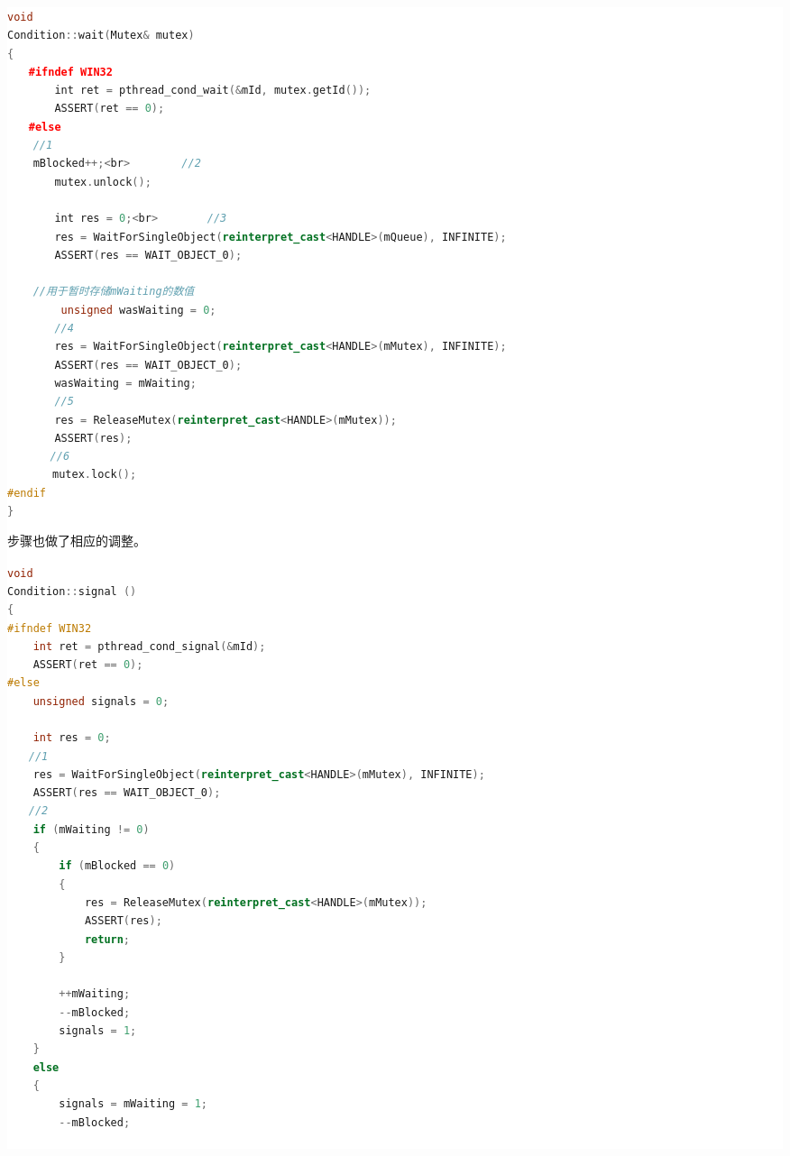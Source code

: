 ``` cpp
void
Condition::wait(Mutex& mutex)
{
　　#ifndef WIN32
    　　int ret = pthread_cond_wait(&mId, mutex.getId());
    　　ASSERT(ret == 0);
　　#else
    //1
    mBlocked++;<br>        //2
    　　mutex.unlock();
 
    　　int res = 0;<br>　　　　 //3
   　　 res = WaitForSingleObject(reinterpret_cast<HANDLE>(mQueue), INFINITE);
    　　ASSERT(res == WAIT_OBJECT_0);
     
    //用于暂时存储mWaiting的数值
   　　  unsigned wasWaiting = 0;
   　　 //4
    　　res = WaitForSingleObject(reinterpret_cast<HANDLE>(mMutex), INFINITE);
    　　ASSERT(res == WAIT_OBJECT_0);
    　　wasWaiting = mWaiting;
   　　 //5
   　　 res = ReleaseMutex(reinterpret_cast<HANDLE>(mMutex));
    　　ASSERT(res);
　　　　//6
  　　　mutex.lock();
#endif
}
```
步骤也做了相应的调整。  
``` cpp
void
Condition::signal ()
{
#ifndef WIN32
    int ret = pthread_cond_signal(&mId);
    ASSERT(ret == 0);
#else
    unsigned signals = 0;

    int res = 0;
　　//1
    res = WaitForSingleObject(reinterpret_cast<HANDLE>(mMutex), INFINITE);
    ASSERT(res == WAIT_OBJECT_0);
　　//2
    if (mWaiting != 0) 
    {
        if (mBlocked == 0)
        {
            res = ReleaseMutex(reinterpret_cast<HANDLE>(mMutex));
            ASSERT(res);
            return;
        }

        ++mWaiting;
        --mBlocked;
        signals = 1;
    }
    else
    {
        signals = mWaiting = 1;
        --mBlocked;
            
```